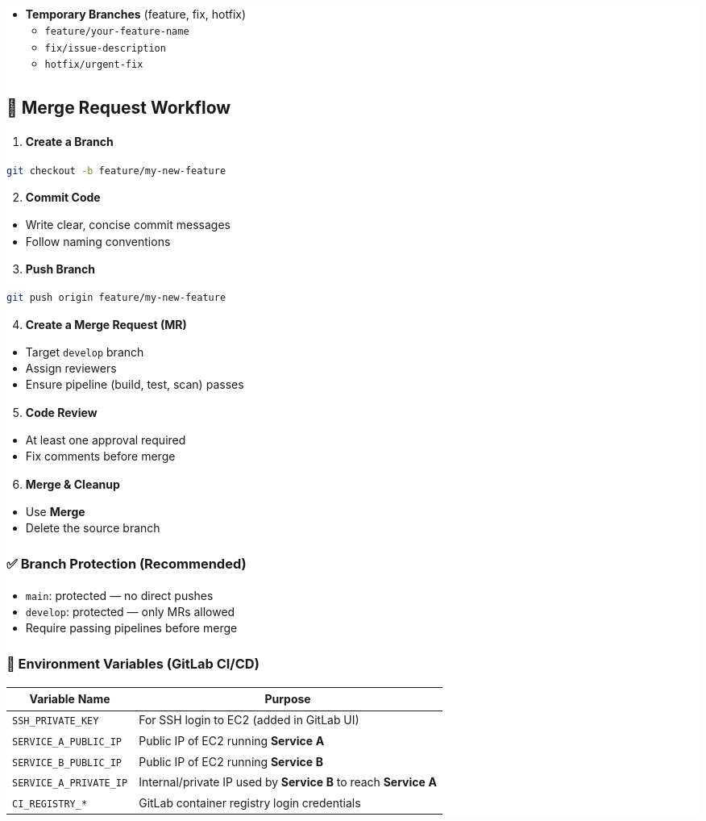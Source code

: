 - **Temporary Branches** (feature, fix, hotfix)  
  - `feature/your-feature-name`  
  - `fix/issue-description`  
  - `hotfix/urgent-fix`

## 🔀 Merge Request Workflow

1. **Create a Branch**
```bash
git checkout -b feature/my-new-feature
```
2. **Commit Code**

- Write clear, concise commit messages  
- Follow naming conventions

3. **Push Branch**

```bash
git push origin feature/my-new-feature
```
4. **Create a Merge Request (MR)**

- Target `develop` branch  
- Assign reviewers  
- Ensure pipeline (build, test, scan) passes  

5. **Code Review**

- At least one approval required  
- Fix comments before merge  

6. **Merge & Cleanup**

- Use **Merge**  
- Delete the source branch  

### ✅ Branch Protection (Recommended)

- `main`: protected — no direct pushes  
- `develop`: protected — only MRs allowed  
- Require passing pipelines before merge  

### 🔐 Environment Variables (GitLab CI/CD)

| Variable Name           | Purpose                                           |
|-------------------------|---------------------------------------------------|
| `SSH_PRIVATE_KEY`       | For SSH login to EC2 (added in GitLab UI) |
| `SERVICE_A_PUBLIC_IP`   | Public IP of EC2 running **Service A**            |
| `SERVICE_B_PUBLIC_IP`   | Public IP of EC2 running **Service B**            |
| `SERVICE_A_PRIVATE_IP`  | Internal/private IP used by **Service B** to reach **Service A** |
| `CI_REGISTRY_*`         | GitLab container registry login credentials       |

